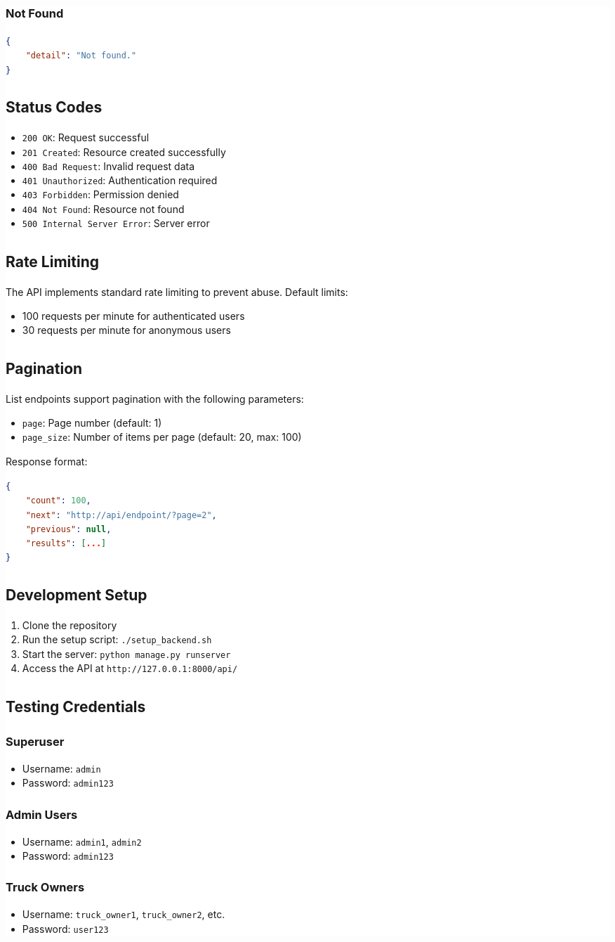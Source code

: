 ### Not Found
```json
{
    "detail": "Not found."
}
```

## Status Codes
- `200 OK`: Request successful
- `201 Created`: Resource created successfully
- `400 Bad Request`: Invalid request data
- `401 Unauthorized`: Authentication required
- `403 Forbidden`: Permission denied
- `404 Not Found`: Resource not found
- `500 Internal Server Error`: Server error

## Rate Limiting
The API implements standard rate limiting to prevent abuse. Default limits:
- 100 requests per minute for authenticated users
- 30 requests per minute for anonymous users

## Pagination
List endpoints support pagination with the following parameters:
- `page`: Page number (default: 1)
- `page_size`: Number of items per page (default: 20, max: 100)

Response format:
```json
{
    "count": 100,
    "next": "http://api/endpoint/?page=2",
    "previous": null,
    "results": [...]
}
```

## Development Setup

1. Clone the repository
2. Run the setup script: `./setup_backend.sh`
3. Start the server: `python manage.py runserver`
4. Access the API at `http://127.0.0.1:8000/api/`

## Testing Credentials

### Superuser
- Username: `admin`
- Password: `admin123`

### Admin Users
- Username: `admin1`, `admin2`
- Password: `admin123`

### Truck Owners
- Username: `truck_owner1`, `truck_owner2`, etc.
- Password: `user123`
